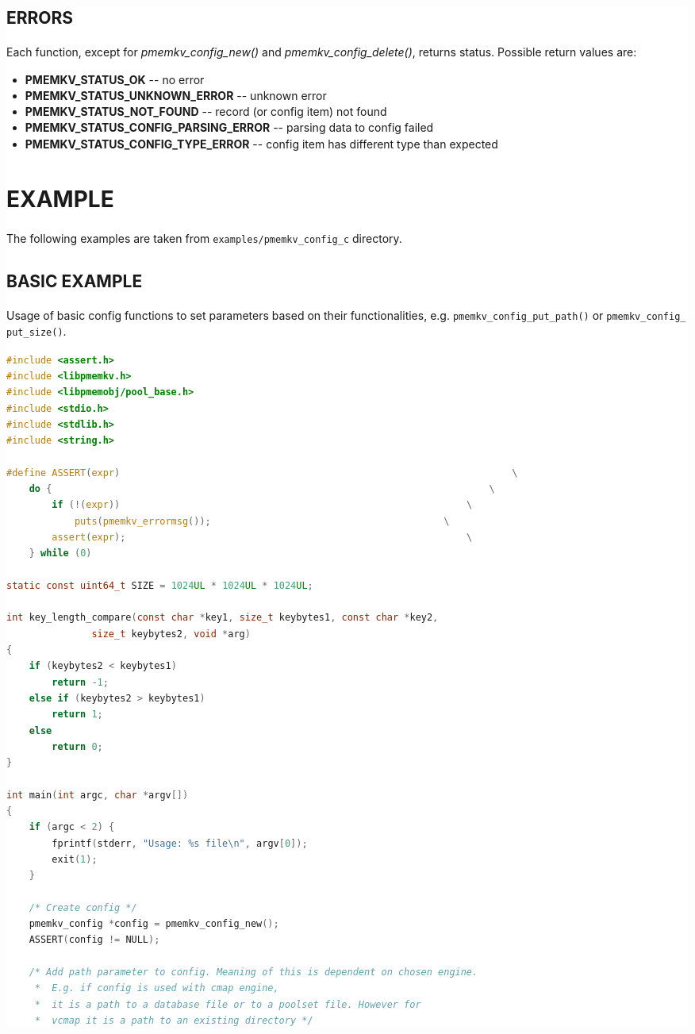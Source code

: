 ## ERRORS ##

Each function, except for *pmemkv_config_new()* and *pmemkv_config_delete()*, returns status.
Possible return values are:

+ **PMEMKV_STATUS_OK** -- no error
+ **PMEMKV_STATUS_UNKNOWN_ERROR** -- unknown error
+ **PMEMKV_STATUS_NOT_FOUND** -- record (or config item) not found
+ **PMEMKV_STATUS_CONFIG_PARSING_ERROR** -- parsing data to config failed
+ **PMEMKV_STATUS_CONFIG_TYPE_ERROR** -- config item has different type than expected

# EXAMPLE #

The following examples are taken from `examples/pmemkv_config_c` directory.

## BASIC EXAMPLE ##

Usage of basic config functions to set parameters based on their functionalities, e.g. `pmemkv_config_put_path()` or `pmemkv_config_put_size()`.

```c
#include <assert.h>
#include <libpmemkv.h>
#include <libpmemobj/pool_base.h>
#include <stdio.h>
#include <stdlib.h>
#include <string.h>

#define ASSERT(expr)                                                                     \
	do {                                                                             \
		if (!(expr))                                                             \
			puts(pmemkv_errormsg());                                         \
		assert(expr);                                                            \
	} while (0)

static const uint64_t SIZE = 1024UL * 1024UL * 1024UL;

int key_length_compare(const char *key1, size_t keybytes1, const char *key2,
		       size_t keybytes2, void *arg)
{
	if (keybytes2 < keybytes1)
		return -1;
	else if (keybytes2 > keybytes1)
		return 1;
	else
		return 0;
}

int main(int argc, char *argv[])
{
	if (argc < 2) {
		fprintf(stderr, "Usage: %s file\n", argv[0]);
		exit(1);
	}

	/* Create config */
	pmemkv_config *config = pmemkv_config_new();
	ASSERT(config != NULL);

	/* Add path parameter to config. Meaning of this is dependent on chosen engine.
	 *  E.g. if config is used with cmap engine,
	 *  it is a path to a database file or to a poolset file. However for
	 *  vcmap it is a path to an existing directory */
```

[comment]: <> (SPDX-License-Identifier: BSD-3-Clause)
[comment]: <> (Copyright 2019-2021, Intel Corporation)
[comment]: <> (libpmemkv_config.3 -- man page for libpmemkv configuration API)